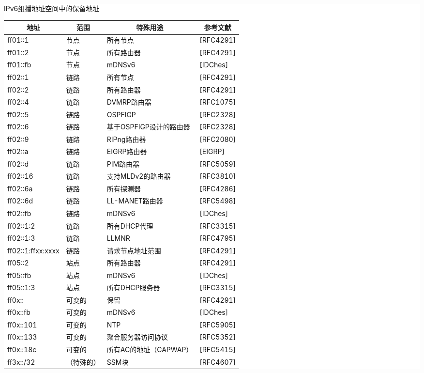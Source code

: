 IPv6组播地址空间中的保留地址

| 地址              | 范围       | 特殊用途                | 参考文献  |
| ----------------- | ---------- | ----------------------- | --------- |
| ff01::1           | 节点       | 所有节点                | [RFC4291] |
| ff01::2           | 节点       | 所有路由器              | [RFC4291] |
| ff01::fb          | 节点       | mDNSv6                  | [IDChes]  |
| ff02::1           | 链路       | 所有节点                | [RFC4291] |
| ff02::2           | 链路       | 所有路由器              | [RFC4291] |
| ff02::4           | 链路       | DVMRP路由器             | [RFC1075] |
| ff02::5           | 链路       | OSPFIGP                 | [RFC2328] |
| ff02::6           | 链路       | 基于OSPFIGP设计的路由器 | [RFC2328] |
| ff02::9           | 链路       | RIPng路由器             | [RFC2080] |
| ff02::a           | 链路       | EIGRP路由器             | [EIGRP]   |
| ff02::d           | 链路       | PIM路由器               | [RFC5059] |
| ff02::16          | 链路       | 支持MLDv2的路由器       | [RFC3810] |
| ff02::6a          | 链路       | 所有探测器              | [RFC4286] |
| ff02::6d          | 链路       | LL-MANET路由器          | [RFC5498] |
| ff02::fb          | 链路       | mDNSv6                  | [IDChes]  |
| ff02::1:2         | 链路       | 所有DHCP代理            | [RFC3315] |
| ff02::1:3         | 链路       | LLMNR                   | [RFC4795] |
| ff02::1:ffxx:xxxx | 链路       | 请求节点地址范围        | [RFC4291] |
| ff05::2           | 站点       | 所有路由器              | [RFC4291] |
| ff05::fb          | 站点       | mDNSv6                  | [IDChes]  |
| ff05::1:3         | 站点       | 所有DHCP服务器          | [RFC3315] |
| ff0x::            | 可变的     | 保留                    | [RFC4291] |
| ff0x::fb          | 可变的     | mDNSv6                  | [IDChes]  |
| ff0x::101         | 可变的     | NTP                     | [RFC5905] |
| ff0x::133         | 可变的     | 聚合服务器访问协议      | [RFC5352] |
| ff0x::18c         | 可变的     | 所有AC的地址（CAPWAP）  | [RFC5415] |
| ff3x::/32         | （特殊的） | SSM块                   | [RFC4607] |


